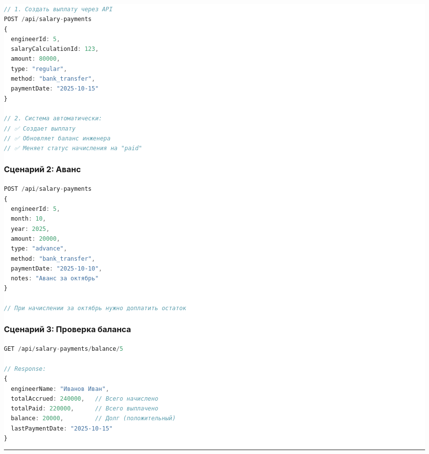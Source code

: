 ```typescript
// 1. Создать выплату через API
POST /api/salary-payments
{
  engineerId: 5,
  salaryCalculationId: 123,
  amount: 80000,
  type: "regular",
  method: "bank_transfer",
  paymentDate: "2025-10-15"
}

// 2. Система автоматически:
// ✅ Создает выплату
// ✅ Обновляет баланс инженера
// ✅ Меняет статус начисления на "paid"
```

### Сценарий 2: Аванс

```typescript
POST /api/salary-payments
{
  engineerId: 5,
  month: 10,
  year: 2025,
  amount: 20000,
  type: "advance",
  method: "bank_transfer",
  paymentDate: "2025-10-10",
  notes: "Аванс за октябрь"
}

// При начислении за октябрь нужно доплатить остаток
```

### Сценарий 3: Проверка баланса

```typescript
GET /api/salary-payments/balance/5

// Response:
{
  engineerName: "Иванов Иван",
  totalAccrued: 240000,   // Всего начислено
  totalPaid: 220000,      // Всего выплачено
  balance: 20000,         // Долг (положительный)
  lastPaymentDate: "2025-10-15"
}
```

---
